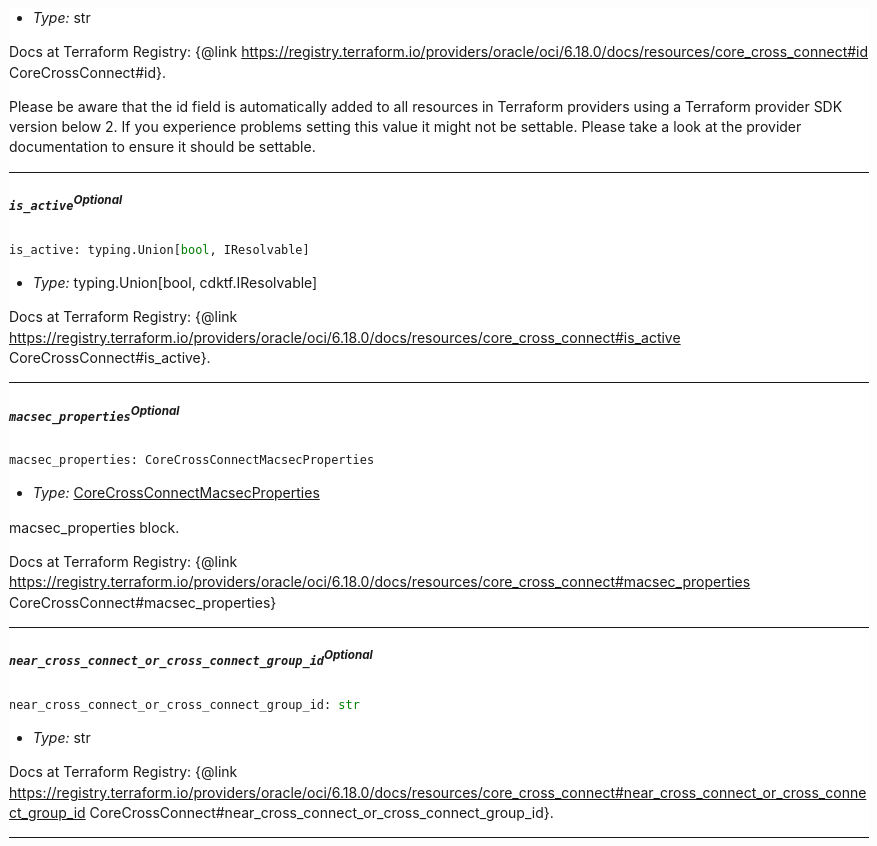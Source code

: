 - *Type:* str

Docs at Terraform Registry: {@link https://registry.terraform.io/providers/oracle/oci/6.18.0/docs/resources/core_cross_connect#id CoreCrossConnect#id}.

Please be aware that the id field is automatically added to all resources in Terraform providers using a Terraform provider SDK version below 2.
If you experience problems setting this value it might not be settable. Please take a look at the provider documentation to ensure it should be settable.

---

##### `is_active`<sup>Optional</sup> <a name="is_active" id="rhizo-co-terraform-provider-oci.coreCrossConnect.CoreCrossConnectConfig.property.isActive"></a>

```python
is_active: typing.Union[bool, IResolvable]
```

- *Type:* typing.Union[bool, cdktf.IResolvable]

Docs at Terraform Registry: {@link https://registry.terraform.io/providers/oracle/oci/6.18.0/docs/resources/core_cross_connect#is_active CoreCrossConnect#is_active}.

---

##### `macsec_properties`<sup>Optional</sup> <a name="macsec_properties" id="rhizo-co-terraform-provider-oci.coreCrossConnect.CoreCrossConnectConfig.property.macsecProperties"></a>

```python
macsec_properties: CoreCrossConnectMacsecProperties
```

- *Type:* <a href="#rhizo-co-terraform-provider-oci.coreCrossConnect.CoreCrossConnectMacsecProperties">CoreCrossConnectMacsecProperties</a>

macsec_properties block.

Docs at Terraform Registry: {@link https://registry.terraform.io/providers/oracle/oci/6.18.0/docs/resources/core_cross_connect#macsec_properties CoreCrossConnect#macsec_properties}

---

##### `near_cross_connect_or_cross_connect_group_id`<sup>Optional</sup> <a name="near_cross_connect_or_cross_connect_group_id" id="rhizo-co-terraform-provider-oci.coreCrossConnect.CoreCrossConnectConfig.property.nearCrossConnectOrCrossConnectGroupId"></a>

```python
near_cross_connect_or_cross_connect_group_id: str
```

- *Type:* str

Docs at Terraform Registry: {@link https://registry.terraform.io/providers/oracle/oci/6.18.0/docs/resources/core_cross_connect#near_cross_connect_or_cross_connect_group_id CoreCrossConnect#near_cross_connect_or_cross_connect_group_id}.

---